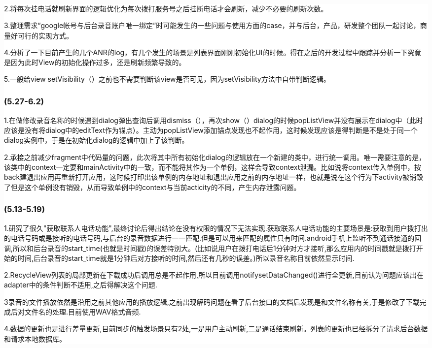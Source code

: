 2.将每次挂电话就刷新界面的逻辑优化为每次拨打服务号之后挂断电话才会刷新，减少不必要的刷新次数。

3.整理需求“google帐号与后台录音账户唯一绑定”时可能发生的一些问题与使用方面的case，并与后台，产品，研发整个团队一起讨论，商量好可行的实现方式。

4.分析了一下目前产生的几个ANR的log，有几个发生的场景是列表界面刚刚初始化UI的时候。得在之后的开发过程中跟踪并分析一下究竟是因为此时View的初始化操作过多，还是刷新频繁导致的。

5.一般给view setVisibility（）之前也不需要判断该view是否可见，因为setVisibility方法中自带判断逻辑。

### (5.27-6.2)

1.在做修改录音名称的时候遇到dialog弹出查询后调用dismiss（），再次show（）dialog的时候popListView并没有展示在dialog中（此时应该是没有将dialog中的editText作为锚点）。主动为popListView添加锚点发现也不起作用，这时候发现应该是得判断是不是处于同一个dialog实例中，于是在初始化dialog的逻辑中加上了该判断。

2.承接之前减少fragment中代码量的问题，此次将其中所有初始化dialog的逻辑放在一个新建的类中，进行统一调用。唯一需要注意的是，该类中的context一定要和mainActivity中的一致，而不能将其作为一个单例，这样会导致context泄漏。比如说将context传入单例中，按back建退出应用再重新打开应用，这时候打印出该单例的内存地址和退出应用之前的内存地址一样，也就是说在这个行为下activity被销毁了但是这个单例没有销毁，从而导致单例中的context与当前acticity的不同，产生内存泄露问题。

### (5.13-5.19)

1.研究了很久"获取联系人电话功能",最终讨论后得出结论在没有权限的情况下无法实现.获取联系人电话功能的主要场景是:获取到用户拨打出的电话号码或是接听的电话号码,与后台的录音数据进行一一匹配.但是可以用来匹配的属性只有时间.android手机上监听不到通话接通的回调,所以和后台录音的start_time(也就是时间戳)的误差特别大。(比如说用户在拨打电话后1分钟对方才接听,那么应用内的时间戳就是拨打开始的时间,后台录音的start_time就是1分钟后对方接听的时间,然后还有几秒的误差。)所以录音名称目前依然显示时间.

2.RecycleView列表的局部更新在下载成功后调用总是不起作用,所以目前调用notifysetDataChanged()进行全更新,目前认为问题应该出在adapter中的条件判断不适用,之后得解决这个问题.

3录音的文件播放依然是沿用之前其他应用的播放逻辑,之前出现解码问题在看了后台接口的文档后发现是和文件名称有关,于是修改了下载完成后对文件名的处理.目前使用WAV格式音频.

4.数据的更新也是进行差量更新,目前同步的触发场景只有2处,一是用户主动刷新,二是通话结束刷新。列表的更新也已经拆分了请求后台数据和请求本地数据库。
